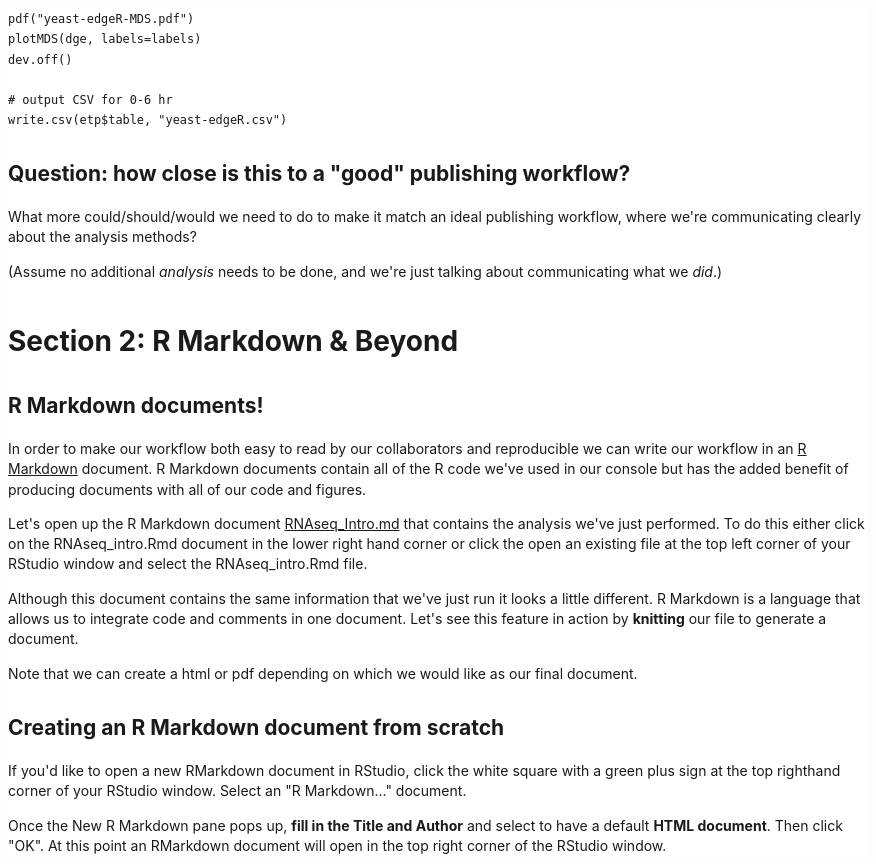 ```
pdf("yeast-edgeR-MDS.pdf")
plotMDS(dge, labels=labels)
dev.off()

# output CSV for 0-6 hr
write.csv(etp$table, "yeast-edgeR.csv")
```

## Question: how close is this to a "good" publishing workflow?

What more could/should/would we need to do to make it match an ideal publishing workflow, where we're communicating clearly about the analysis methods? 

(Assume no additional *analysis* needs to be done, and we're just talking about communicating what we *did*.)








# Section 2: R Markdown & Beyond
## R Markdown documents!

In order to make our workflow both easy to read by our collaborators and reproducible we can write our workflow in an [R Markdown](https://rmarkdown.rstudio.com/articles_intro.html) document. R Markdown documents contain all of the R code we've used in our console but has the added benefit of producing documents with all of our code and figures.

Let's open up the R Markdown document [RNAseq_Intro.md](https://github.com/ngs-docs/2020-ggg-298-first-day-rnaseq/blob/shannonekj-patch-1/RNAseq_Intro.Rmd) that contains the analysis we've just performed. To do this  either click on the RNAseq_intro.Rmd document in the lower right hand corner or click the open an existing file at the top left corner of your RStudio window and select the RNAseq_intro.Rmd file.

Although this document contains the same information that we've just run it looks a little different. R Markdown is a language that allows us to integrate code and comments in one document. Let's see this feature in action by **knitting** our file to generate a document. 

Note that we can create a html or pdf depending on which we would like as our final document.




## Creating an R Markdown document from scratch

If you'd like to open a new RMarkdown document in RStudio, click the white square with a green plus sign at the top righthand corner of your RStudio window. Select an "R Markdown..." document.

Once the New R Markdown pane pops up, **fill in the Title and Author** and select to have a default **HTML document**. Then click "OK". At this point an RMarkdown document will open in the top right corner of the RStudio window.
